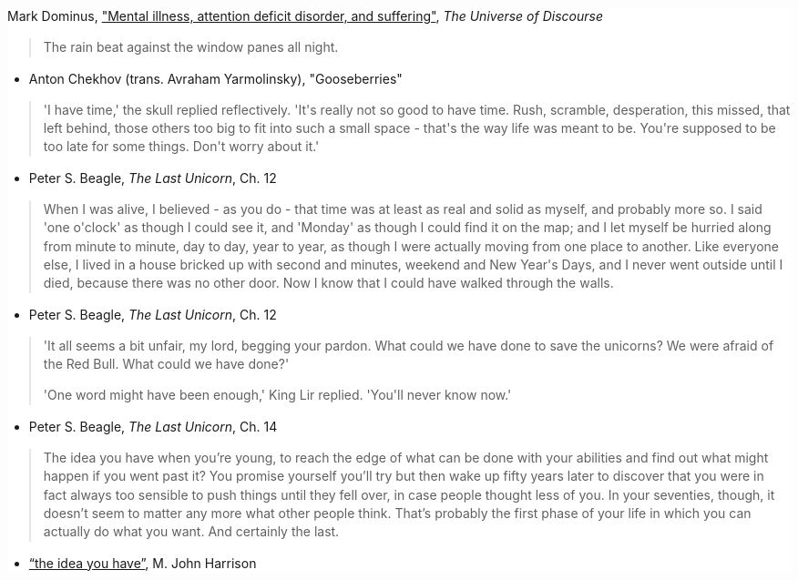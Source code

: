 Mark Dominus, ["Mental illness, attention deficit disorder, and suffering"](https://blog.plover.com/brain/add.html), *The Universe of Discourse*

> The rain beat against the window panes all night.

- Anton Chekhov (trans. Avraham Yarmolinsky), "Gooseberries"

> 'I have time,' the skull replied reflectively. 'It's really not so good to have time. Rush, scramble, desperation, this missed, that left behind, those others too big to fit into such a small space - that's the way life was meant to be. You're supposed to be too late for some things. Don't worry about it.'

- Peter S. Beagle, *The Last Unicorn*, Ch. 12

> When I was alive, I believed - as you do - that time was at least as real and solid as myself, and probably more so. I said 'one o'clock' as though I could see it, and 'Monday' as though I could find it on the map; and I let myself be hurried along from minute to minute, day to day, year to year, as though I were actually moving from one place to another. Like everyone else, I lived in a house bricked up with second and minutes, weekend and New Year's Days, and I never went outside until I died, because there was no other door. Now I know that I could have walked through the walls.

- Peter S. Beagle, *The Last Unicorn*, Ch. 12

> 'It all seems a bit unfair, my lord, begging your pardon. What could we have done to save the unicorns? We were afraid of the Red Bull. What could we have done?'
>
> 'One word might have been enough,' King Lir replied. 'You'll never know now.'

- Peter S. Beagle, *The Last Unicorn*, Ch. 14

> The idea you have when you’re young, to reach the edge of what can be done with your abilities and find out what might happen if you went past it? You promise yourself you’ll try but then wake up fifty years later to discover that you were in fact always too sensible to push things until they fell over, in case people thought less of you. In your seventies, though, it doesn’t seem to matter any more what other people think. That’s probably the first phase of your life in which you can actually do what you want. And certainly the last.

- [“the idea you have”](https://ambientehotel.wordpress.com/2021/10/05/the-idea-you-have/), M. John Harrison 

[^1]: I haven't been able to find a reliable source for this quote. I've taken it from [Rob Brezsny's Free Will Astrology](https://freewillastrology.com/horoscopes/) for the week of Sep. 24, 2020.
